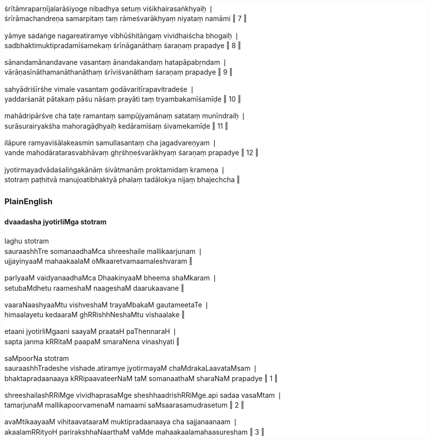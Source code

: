 śrītāmraparṇījalarāśiyoge nibadhya setuṃ viśikhairasaṅkhyaiḥ ❘  
śrīrāmachandreṇa samarpitaṃ taṃ rāmeśvarākhyaṃ niyataṃ namāmi 
‖ 7 ‖

yāmye sadaṅge nagareatiramye vibhūśhitāṅgaṃ vividhaiścha bhogaiḥ ❘  
sadbhaktimuktipradamīśamekaṃ śrīnāganāthaṃ śaraṇaṃ prapadye 
‖ 8 ‖

sānandamānandavane vasantaṃ ānandakandaṃ hatapāpabṛndam ❘  
vārāṇasīnāthamanāthanāthaṃ śrīviśvanāthaṃ śaraṇaṃ prapadye 
‖ 9 ‖

sahyādriśīrśhe vimale vasantaṃ godāvaritīrapavitradeśe ❘  
yaddarśanāt pātakaṃ pāśu nāśaṃ prayāti taṃ tryambakamīśamīḍe 
‖ 10 ‖

mahādripārśve cha taṭe ramantaṃ sampūjyamānaṃ satataṃ munīndraiḥ ❘  
surāsurairyakśha mahoragāḍhyaiḥ kedāramīśaṃ śivamekamīḍe 
‖ 11 ‖

ilāpure ramyaviśālakeasmin samullasantaṃ cha jagadvareṇyam ❘  
vande mahodāratarasvabhāvaṃ ghṛśhṇeśvarākhyaṃ śaraṇaṃ prapadye 
‖ 12 ‖

jyotirmayadvādaśaliṅgakānāṃ śivātmanāṃ proktamidaṃ krameṇa ❘  
stotraṃ paṭhitvā manujoatibhaktyā phalaṃ tadālokya nijaṃ bhajechcha ‖

### PlainEnglish

#### dvaadasha jyotirliMga stotram

laghu stotram  
sauraashhTre somanaadhaMca shreeshaile mallikaarjunam ❘  
ujjayinyaaM mahaakaalaM oMkaaretvamaamaleshvaram ‖

parlyaaM vaidyanaadhaMca DhaakinyaaM bheema shaMkaram ❘  
setubaMdhetu raameshaM naageshaM daarukaavane ‖

vaaraNaashyaaMtu vishveshaM trayaMbakaM gautameetaTe ❘  
himaalayetu kedaaraM ghRRishhNeshaMtu vishaalake ‖

etaani jyotirliMgaani saayaM praataH paThennaraH ❘  
sapta janma kRRitaM paapaM smaraNena vinashyati ‖

saMpoorNa stotram  
sauraashhTradeshe vishade.atiramye jyotirmayaM chaMdrakaLaavataMsam ❘  
bhaktapradaanaaya kRRipaavateerNaM taM somanaathaM sharaNaM prapadye 
‖ 1 ‖

shreeshailashRRiMge vividhaprasaMge sheshhaadrishRRiMge.api sadaa vasaMtam ❘  
tamarjunaM mallikapoorvamenaM namaami saMsaarasamudrasetum 
‖ 2 ‖

avaMtikaayaaM vihitaavataaraM muktipradaanaaya cha sajjanaanaam ❘  
akaalamRRityoH parirakshhaNaarthaM vaMde mahaakaalamahaasuresham 
‖ 3 ‖
